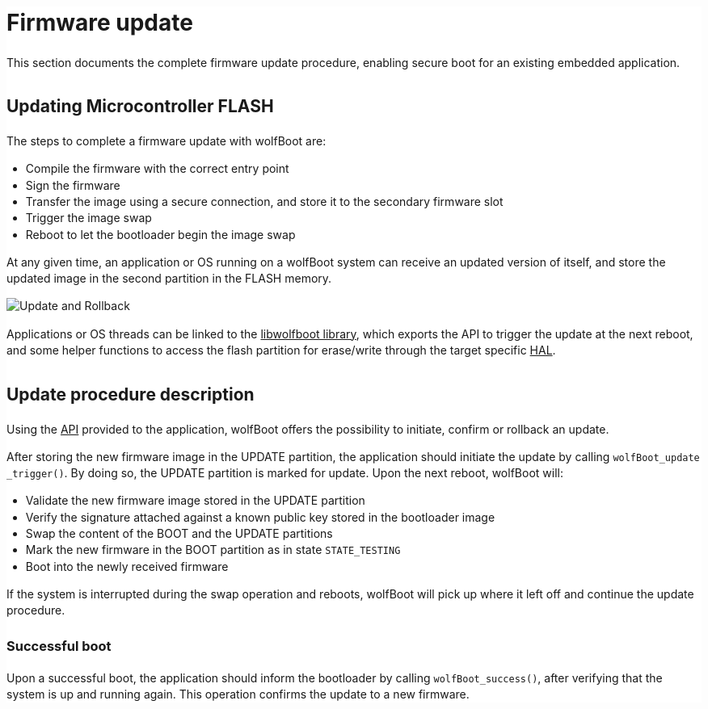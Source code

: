 # Firmware update

This section documents the complete firmware update procedure, enabling secure boot
for an existing embedded application.


## Updating Microcontroller FLASH

The steps to complete a firmware update with wolfBoot are:
   - Compile the firmware with the correct entry point
   - Sign the firmware
   - Transfer the image using a secure connection, and store it to the secondary firmware slot
   - Trigger the image swap
   - Reboot to let the bootloader begin the image swap

At any given time, an application or OS running on a wolfBoot system can receive an updated version of itself,
and store the updated image in the second partition in the FLASH memory.

![Update and Rollback](png/wolfboot_update_rollback.png)

Applications or OS threads can be linked to the [libwolfboot library](API.md), which exports the API to trigger
the update at the next reboot, and some helper functions to access the flash partition for 
erase/write through the target specific [HAL](HAL.md).

## Update procedure description

Using the [API](API.md) provided to the application, wolfBoot offers the possibility to initiate, confirm or 
rollback an update.

After storing the new firmware image in the UPDATE partition, the application should initiate the update by calling
`wolfBoot_update_trigger()`. By doing so, the UPDATE partition is marked for update. Upon the next reboot, wolfBoot will:
  - Validate the new firmware image stored in the UPDATE partition
  - Verify the signature attached against a known public key stored in the bootloader image
  - Swap the content of the BOOT and the UPDATE partitions
  - Mark the new firmware in the BOOT partition as in state `STATE_TESTING`
  - Boot into the newly received firmware

If the system is interrupted during the swap operation and reboots,
wolfBoot will pick up where it left off and continue the update
procedure.

### Successful boot

Upon a successful boot, the application should inform the bootloader by calling `wolfBoot_success()`, after verifying that
the system is up and running again. This operation confirms the update to a new firmware.
